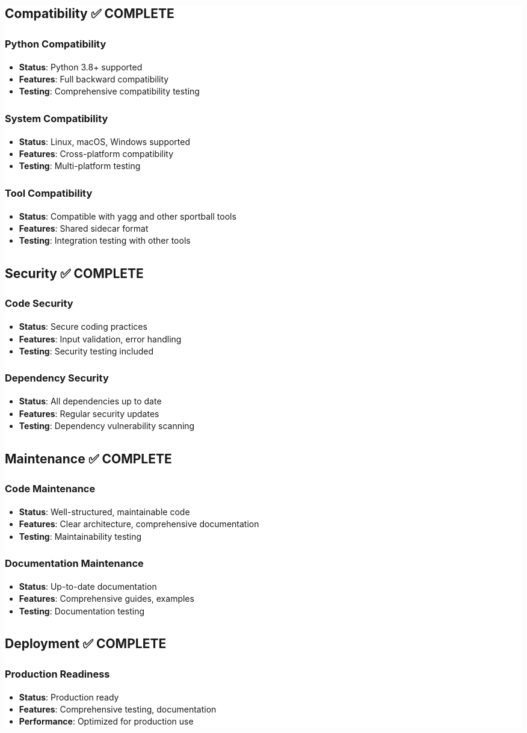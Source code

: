 ## Compatibility ✅ COMPLETE

### Python Compatibility
- **Status**: Python 3.8+ supported
- **Features**: Full backward compatibility
- **Testing**: Comprehensive compatibility testing

### System Compatibility
- **Status**: Linux, macOS, Windows supported
- **Features**: Cross-platform compatibility
- **Testing**: Multi-platform testing

### Tool Compatibility
- **Status**: Compatible with yagg and other sportball tools
- **Features**: Shared sidecar format
- **Testing**: Integration testing with other tools

## Security ✅ COMPLETE

### Code Security
- **Status**: Secure coding practices
- **Features**: Input validation, error handling
- **Testing**: Security testing included

### Dependency Security
- **Status**: All dependencies up to date
- **Features**: Regular security updates
- **Testing**: Dependency vulnerability scanning

## Maintenance ✅ COMPLETE

### Code Maintenance
- **Status**: Well-structured, maintainable code
- **Features**: Clear architecture, comprehensive documentation
- **Testing**: Maintainability testing

### Documentation Maintenance
- **Status**: Up-to-date documentation
- **Features**: Comprehensive guides, examples
- **Testing**: Documentation testing

## Deployment ✅ COMPLETE

### Production Readiness
- **Status**: Production ready
- **Features**: Comprehensive testing, documentation
- **Performance**: Optimized for production use

